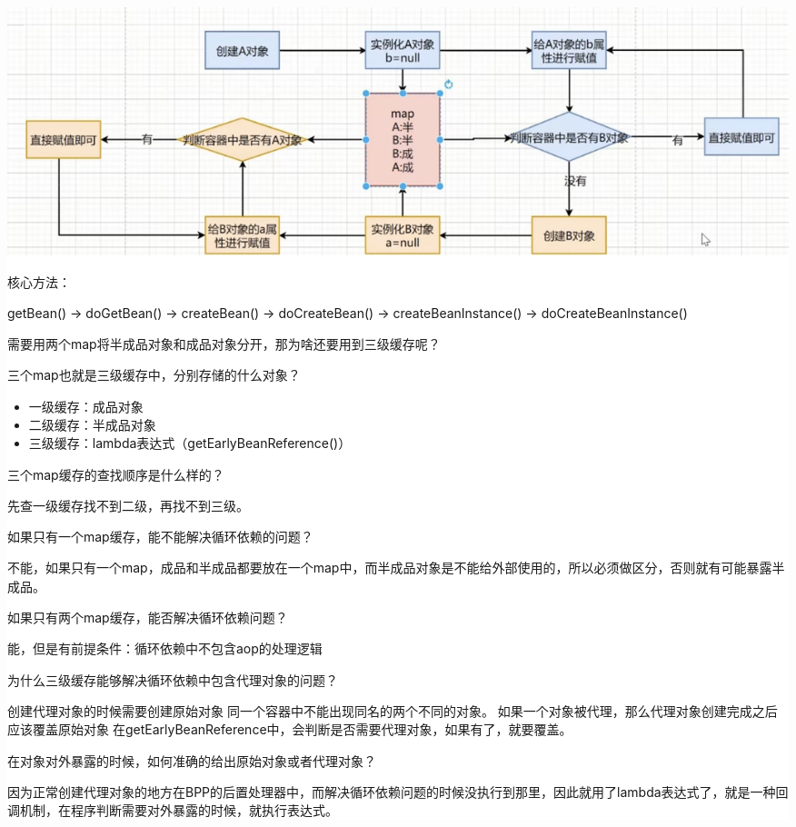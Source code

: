 ![](assets/2023-09-23_20-56-35_screenshot.png)

核心方法：

getBean() -> doGetBean() -> createBean() -> doCreateBean() -> createBeanInstance() -> doCreateBeanInstance()

需要用两个map将半成品对象和成品对象分开，那为啥还要用到三级缓存呢？

三个map也就是三级缓存中，分别存储的什么对象？
  - 一级缓存：成品对象
  - 二级缓存：半成品对象
  - 三级缓存：lambda表达式（getEarlyBeanReference()）
    
三个map缓存的查找顺序是什么样的？

先查一级缓存找不到二级，再找不到三级。

如果只有一个map缓存，能不能解决循环依赖的问题？

不能，如果只有一个map，成品和半成品都要放在一个map中，而半成品对象是不能给外部使用的，所以必须做区分，否则就有可能暴露半成品。

如果只有两个map缓存，能否解决循环依赖问题？

能，但是有前提条件：循环依赖中不包含aop的处理逻辑

为什么三级缓存能够解决循环依赖中包含代理对象的问题？
    
创建代理对象的时候需要创建原始对象
同一个容器中不能出现同名的两个不同的对象。
如果一个对象被代理，那么代理对象创建完成之后应该覆盖原始对象
在getEarlyBeanReference中，会判断是否需要代理对象，如果有了，就要覆盖。

在对象对外暴露的时候，如何准确的给出原始对象或者代理对象？

因为正常创建代理对象的地方在BPP的后置处理器中，而解决循环依赖问题的时候没执行到那里，因此就用了lambda表达式了，就是一种回调机制，在程序判断需要对外暴露的时候，就执行表达式。

